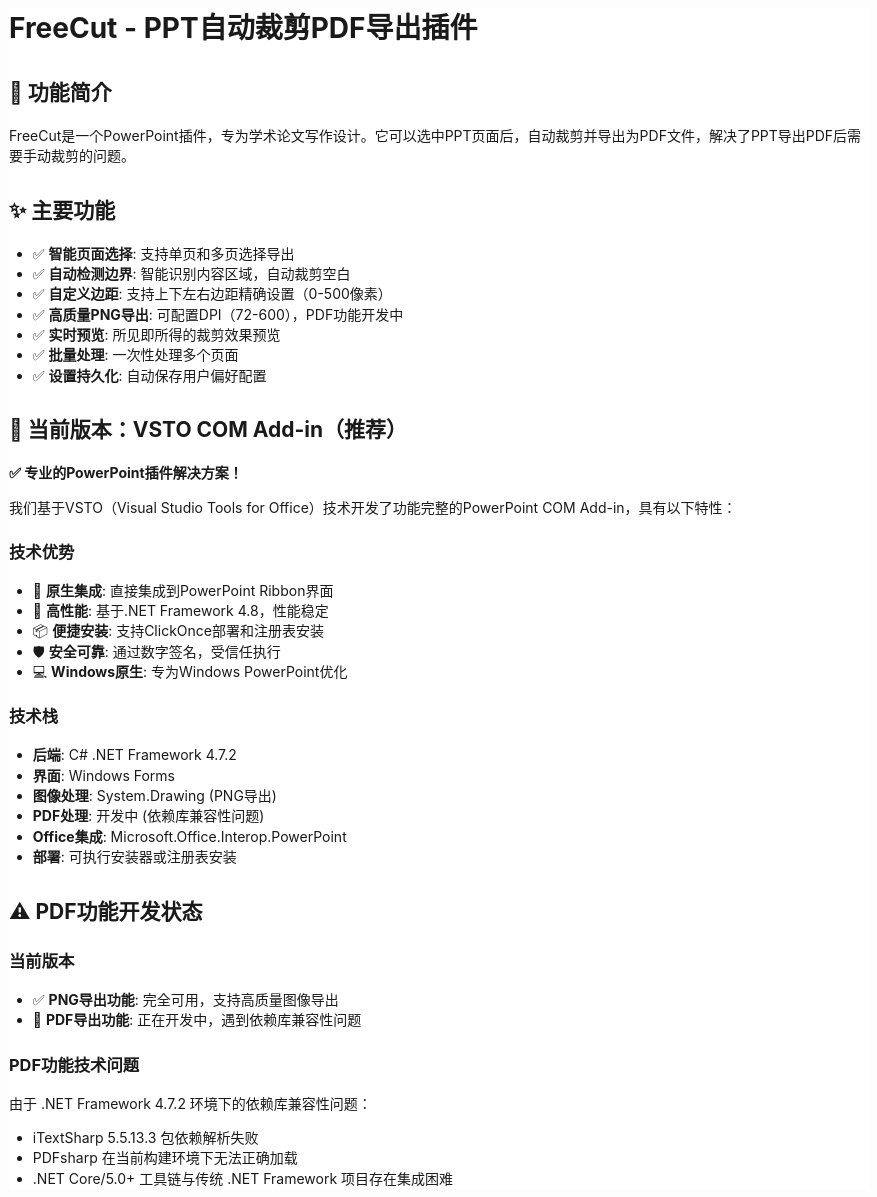 # FreeCut - PPT自动裁剪PDF导出插件

## 🎯 功能简介

FreeCut是一个PowerPoint插件，专为学术论文写作设计。它可以选中PPT页面后，自动裁剪并导出为PDF文件，解决了PPT导出PDF后需要手动裁剪的问题。

## ✨ 主要功能

- ✅ **智能页面选择**: 支持单页和多页选择导出
- ✅ **自动检测边界**: 智能识别内容区域，自动裁剪空白
- ✅ **自定义边距**: 支持上下左右边距精确设置（0-500像素）
- ✅ **高质量PNG导出**: 可配置DPI（72-600），PDF功能开发中
- ✅ **实时预览**: 所见即所得的裁剪效果预览
- ✅ **批量处理**: 一次性处理多个页面
- ✅ **设置持久化**: 自动保存用户偏好配置

## 🚀 当前版本：VSTO COM Add-in（推荐）

**✅ 专业的PowerPoint插件解决方案！**

我们基于VSTO（Visual Studio Tools for Office）技术开发了功能完整的PowerPoint COM Add-in，具有以下特性：

### 技术优势
- 🎯 **原生集成**: 直接集成到PowerPoint Ribbon界面
- 🔧 **高性能**: 基于.NET Framework 4.8，性能稳定
- 📦 **便捷安装**: 支持ClickOnce部署和注册表安装
- 🛡️ **安全可靠**: 通过数字签名，受信任执行
- 💻 **Windows原生**: 专为Windows PowerPoint优化

### 技术栈
- **后端**: C# .NET Framework 4.7.2
- **界面**: Windows Forms
- **图像处理**: System.Drawing (PNG导出)
- **PDF处理**: 开发中 (依赖库兼容性问题)
- **Office集成**: Microsoft.Office.Interop.PowerPoint
- **部署**: 可执行安装器或注册表安装

## ⚠️ PDF功能开发状态

### 当前版本
- ✅ **PNG导出功能**: 完全可用，支持高质量图像导出
- 🔄 **PDF导出功能**: 正在开发中，遇到依赖库兼容性问题

### PDF功能技术问题
由于 .NET Framework 4.7.2 环境下的依赖库兼容性问题：
- iTextSharp 5.5.13.3 包依赖解析失败
- PDFsharp 在当前构建环境下无法正确加载
- .NET Core/5.0+ 工具链与传统 .NET Framework 项目存在集成困难
